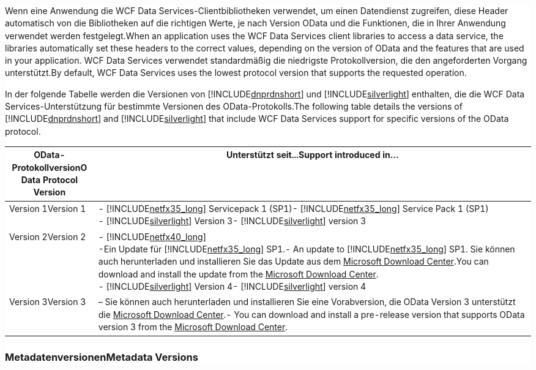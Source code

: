  <span data-ttu-id="3bfac-178">Wenn eine Anwendung die WCF Data Services-Clientbibliotheken verwendet, um einen Datendienst zugreifen, diese Header automatisch von die Bibliotheken auf die richtigen Werte, je nach Version OData und die Funktionen, die in Ihrer Anwendung verwendet werden festgelegt.</span><span class="sxs-lookup"><span data-stu-id="3bfac-178">When an application uses the WCF Data Services client libraries to access a data service, the libraries automatically set these headers to the correct values, depending on the version of OData and the features that are used in your application.</span></span> <span data-ttu-id="3bfac-179">WCF Data Services verwendet standardmäßig die niedrigste Protokollversion, die den angeforderten Vorgang unterstützt.</span><span class="sxs-lookup"><span data-stu-id="3bfac-179">By default, WCF Data Services uses the lowest protocol version that supports the requested operation.</span></span>

 <span data-ttu-id="3bfac-180">In der folgende Tabelle werden die Versionen von [!INCLUDE[dnprdnshort](../../../../includes/dnprdnshort-md.md)] und [!INCLUDE[silverlight](../../../../includes/silverlight-md.md)] enthalten, die die WCF Data Services-Unterstützung für bestimmte Versionen des OData-Protokolls.</span><span class="sxs-lookup"><span data-stu-id="3bfac-180">The following table details the versions of [!INCLUDE[dnprdnshort](../../../../includes/dnprdnshort-md.md)] and [!INCLUDE[silverlight](../../../../includes/silverlight-md.md)] that include WCF Data Services support for specific versions of the OData protocol.</span></span>

|<span data-ttu-id="3bfac-181">OData-Protokollversion</span><span class="sxs-lookup"><span data-stu-id="3bfac-181">OData Protocol Version</span></span>|<span data-ttu-id="3bfac-182">Unterstützt seit...</span><span class="sxs-lookup"><span data-stu-id="3bfac-182">Support introduced in…</span></span>|
|-----------------------------------------------------------------------------------|----------------------------|
|<span data-ttu-id="3bfac-183">Version 1</span><span class="sxs-lookup"><span data-stu-id="3bfac-183">Version 1</span></span>|<span data-ttu-id="3bfac-184">-   [!INCLUDE[netfx35_long](../../../../includes/netfx35-long-md.md)] Servicepack 1 (SP1)</span><span class="sxs-lookup"><span data-stu-id="3bfac-184">-   [!INCLUDE[netfx35_long](../../../../includes/netfx35-long-md.md)] Service Pack 1 (SP1)</span></span><br /><span data-ttu-id="3bfac-185">-   [!INCLUDE[silverlight](../../../../includes/silverlight-md.md)] Version 3</span><span class="sxs-lookup"><span data-stu-id="3bfac-185">-   [!INCLUDE[silverlight](../../../../includes/silverlight-md.md)] version 3</span></span>|
|<span data-ttu-id="3bfac-186">Version 2</span><span class="sxs-lookup"><span data-stu-id="3bfac-186">Version 2</span></span>|-   [!INCLUDE[netfx40_long](../../../../includes/netfx40-long-md.md)]<br /><span data-ttu-id="3bfac-187">-Ein Update für [!INCLUDE[netfx35_long](../../../../includes/netfx35-long-md.md)] SP1.</span><span class="sxs-lookup"><span data-stu-id="3bfac-187">-   An update to [!INCLUDE[netfx35_long](../../../../includes/netfx35-long-md.md)] SP1.</span></span> <span data-ttu-id="3bfac-188">Sie können auch herunterladen und installieren Sie das Update aus dem [Microsoft Download Center](https://go.microsoft.com/fwlink/?LinkId=158125).</span><span class="sxs-lookup"><span data-stu-id="3bfac-188">You can download and install the update from the [Microsoft Download Center](https://go.microsoft.com/fwlink/?LinkId=158125).</span></span><br /><span data-ttu-id="3bfac-189">-   [!INCLUDE[silverlight](../../../../includes/silverlight-md.md)] Version 4</span><span class="sxs-lookup"><span data-stu-id="3bfac-189">-   [!INCLUDE[silverlight](../../../../includes/silverlight-md.md)] version 4</span></span>|
|<span data-ttu-id="3bfac-190">Version 3</span><span class="sxs-lookup"><span data-stu-id="3bfac-190">Version 3</span></span>|<span data-ttu-id="3bfac-191">– Sie können auch herunterladen und installieren Sie eine Vorabversion, die OData Version 3 unterstützt die [Microsoft Download Center](https://go.microsoft.com/fwlink/?LinkId=203885).</span><span class="sxs-lookup"><span data-stu-id="3bfac-191">-   You can download and install a pre-release version that supports OData version 3 from the [Microsoft Download Center](https://go.microsoft.com/fwlink/?LinkId=203885).</span></span>|

### <a name="metadata-versions"></a><span data-ttu-id="3bfac-192">Metadatenversionen</span><span class="sxs-lookup"><span data-stu-id="3bfac-192">Metadata Versions</span></span>